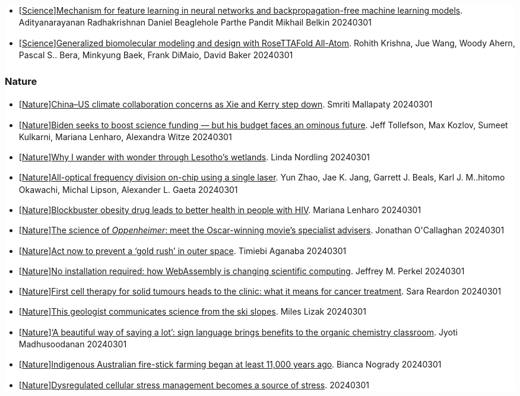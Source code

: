   - \[[Science](https://www.science.org/?af=R)\][Mechanism for feature learning in neural networks and backpropagation-free machine learning models](https://www.science.org/doi/abs/10.1126/science.adi5639?af=R). Adityanarayanan Radhakrishnan Daniel Beaglehole Parthe Pandit Mikhail Belkin 	20240301

  - \[[Science](https://www.science.org/?af=R)\][Generalized biomolecular modeling and design with RoseTTAFold All-Atom](https://www.science.org/doi/abs/10.1126/science.adl2528?af=R). Rohith Krishna, Jue Wang, Woody Ahern, Pascal S.. Bera, Minkyung Baek, Frank DiMaio, David Baker 	20240301


### Nature

  - \[[Nature](http://feeds.nature.com/nature/rss/current)\][China–US climate collaboration concerns as Xie and Kerry step down](https://www.nature.com/articles/d41586-024-00692-7). Smriti Mallapaty 	20240301

  - \[[Nature](http://feeds.nature.com/nature/rss/current)\][Biden seeks to boost science funding — but his budget faces an ominous future](https://www.nature.com/articles/d41586-024-00340-0). Jeff Tollefson, Max Kozlov, Sumeet Kulkarni, Mariana Lenharo, Alexandra Witze 	20240301

  - \[[Nature](http://feeds.nature.com/nature/rss/current)\][Why I wander with wonder through Lesotho’s wetlands](https://www.nature.com/articles/d41586-024-00726-0). Linda Nordling 	20240301

  - \[[Nature](http://feeds.nature.com/nature/rss/current)\][All-optical frequency division on-chip using a single laser](https://www.nature.com/articles/s41586-024-07136-2). Yun Zhao, Jae K. Jang, Garrett J. Beals, Karl J. M..hitomo Okawachi, Michal Lipson, Alexander L. Gaeta 	20240301

  - \[[Nature](http://feeds.nature.com/nature/rss/current)\][Blockbuster obesity drug leads to better health in people with HIV](https://www.nature.com/articles/d41586-024-00691-8). Mariana Lenharo 	20240301

  - \[[Nature](http://feeds.nature.com/nature/rss/current)\][The science of <i>Oppenheimer</i>: meet the Oscar-winning movie’s specialist advisers](https://www.nature.com/articles/d41586-024-00715-3). Jonathan O'Callaghan 	20240301

  - \[[Nature](http://feeds.nature.com/nature/rss/current)\][Act now to prevent a ‘gold rush’ in outer space](https://www.nature.com/articles/d41586-024-00722-4). Timiebi  Aganaba 	20240301

  - \[[Nature](http://feeds.nature.com/nature/rss/current)\][No installation required: how WebAssembly is changing scientific computing](https://www.nature.com/articles/d41586-024-00725-1). Jeffrey M. Perkel 	20240301

  - \[[Nature](http://feeds.nature.com/nature/rss/current)\][First cell therapy for solid tumours heads to the clinic: what it means for cancer treatment](https://www.nature.com/articles/d41586-024-00673-w). Sara Reardon 	20240301

  - \[[Nature](http://feeds.nature.com/nature/rss/current)\][This geologist communicates science from the ski slopes](https://www.nature.com/articles/d41586-024-00728-y). Miles Lizak 	20240301

  - \[[Nature](http://feeds.nature.com/nature/rss/current)\][‘A beautiful way of saying a lot’: sign language brings benefits to the organic chemistry classroom](https://www.nature.com/articles/d41586-024-00738-w). Jyoti Madhusoodanan 	20240301

  - \[[Nature](http://feeds.nature.com/nature/rss/current)\][Indigenous Australian fire-stick farming began at least 11,000 years ago](https://www.nature.com/articles/d41586-024-00693-6). Bianca Nogrady 	20240301

  - \[[Nature](http://feeds.nature.com/nature/rss/current)\][Dysregulated cellular stress management becomes a source of stress](https://www.nature.com/articles/d41586-023-04138-4).  	20240301
